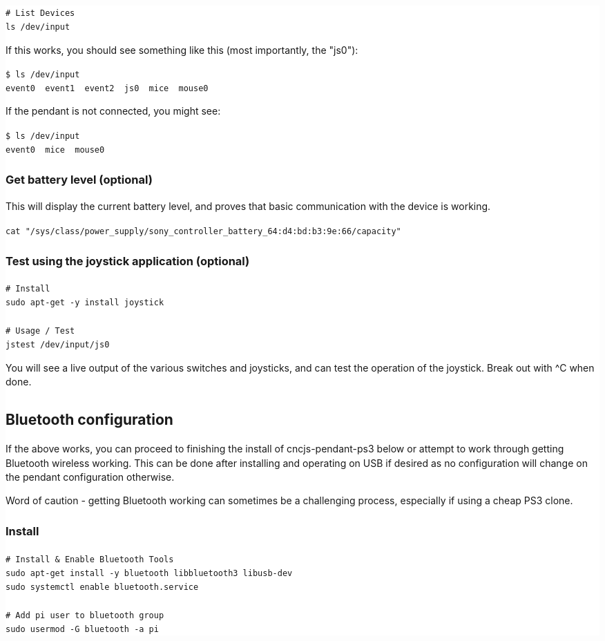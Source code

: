 ```
# List Devices
ls /dev/input
```

If this works, you should see something like this (most importantly, the "js0"):

```
$ ls /dev/input
event0  event1  event2  js0  mice  mouse0
```

If the pendant is not connected, you might see:

```
$ ls /dev/input
event0  mice  mouse0
```

### Get battery level (optional)

This will display the current battery level, and proves that basic communication with the device is working.

`cat "/sys/class/power_supply/sony_controller_battery_64:d4:bd:b3:9e:66/capacity"`


### Test using the joystick application (optional)
```
# Install
sudo apt-get -y install joystick

# Usage / Test
jstest /dev/input/js0
```
You will see a live output of the various switches and joysticks, and can test the operation of the joystick.  Break out with ^C when done.

## Bluetooth configuration

If the above works, you can proceed to finishing the install of cncjs-pendant-ps3 below or attempt to work through getting Bluetooth wireless working.  This can be done after installing and operating on USB if desired as no configuration will change on the pendant configuration otherwise.

Word of caution - getting Bluetooth working can sometimes be a challenging process, especially if using a cheap PS3 clone.

### Install
```
# Install & Enable Bluetooth Tools
sudo apt-get install -y bluetooth libbluetooth3 libusb-dev
sudo systemctl enable bluetooth.service

# Add pi user to bluetooth group
sudo usermod -G bluetooth -a pi
```

